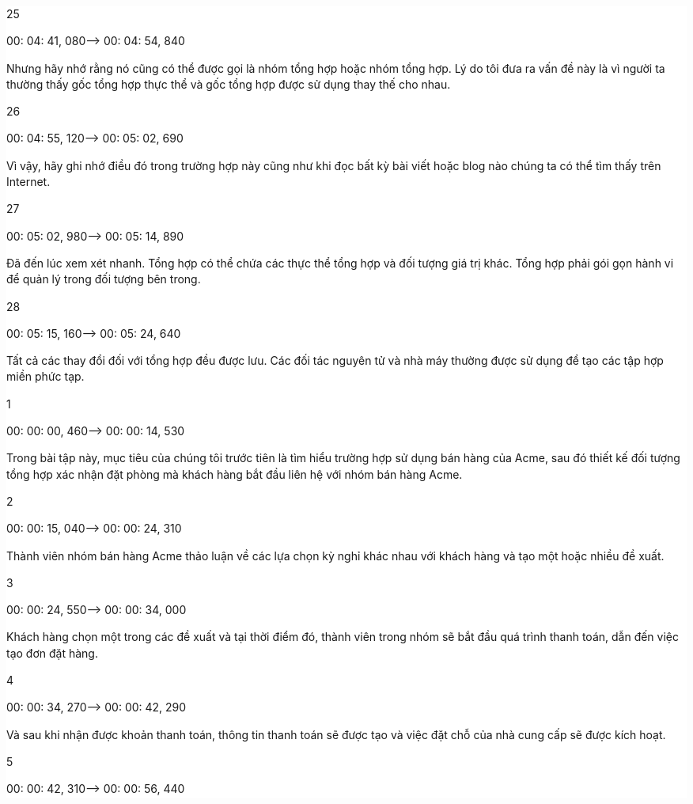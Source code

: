 25

00: 04: 41, 080--> 00: 04: 54, 840

Nhưng hãy nhớ rằng nó cũng có thể được gọi là nhóm tổng hợp hoặc nhóm tổng hợp. Lý do tôi đưa ra vấn đề này là vì người ta thường thấy gốc tổng hợp thực thể và gốc tổng hợp được sử dụng thay thế cho nhau.

26

00: 04: 55, 120--> 00: 05: 02, 690

Vì vậy, hãy ghi nhớ điều đó trong trường hợp này cũng như khi đọc bất kỳ bài viết hoặc blog nào chúng ta có thể tìm thấy trên Internet.

27

00: 05: 02, 980--> 00: 05: 14, 890

Đã đến lúc xem xét nhanh. Tổng hợp có thể chứa các thực thể tổng hợp và đối tượng giá trị khác. Tổng hợp phải gói gọn hành vi để quản lý trong đối tượng bên trong.

28

00: 05: 15, 160--> 00: 05: 24, 640

Tất cả các thay đổi đối với tổng hợp đều được lưu. Các đối tác nguyên tử và nhà máy thường được sử dụng để tạo các tập hợp miền phức tạp.



1

00: 00: 00, 460--> 00: 00: 14, 530

Trong bài tập này, mục tiêu của chúng tôi trước tiên là tìm hiểu trường hợp sử dụng bán hàng của Acme, sau đó thiết kế đối tượng tổng hợp xác nhận đặt phòng mà khách hàng bắt đầu liên hệ với nhóm bán hàng Acme.

2

00: 00: 15, 040--> 00: 00: 24, 310

Thành viên nhóm bán hàng Acme thảo luận về các lựa chọn kỳ nghỉ khác nhau với khách hàng và tạo một hoặc nhiều đề xuất.

3

00: 00: 24, 550--> 00: 00: 34, 000

Khách hàng chọn một trong các đề xuất và tại thời điểm đó, thành viên trong nhóm sẽ bắt đầu quá trình thanh toán, dẫn đến việc tạo đơn đặt hàng.

4

00: 00: 34, 270--> 00: 00: 42, 290

Và sau khi nhận được khoản thanh toán, thông tin thanh toán sẽ được tạo và việc đặt chỗ của nhà cung cấp sẽ được kích hoạt.

5

00: 00: 42, 310--> 00: 00: 56, 440
